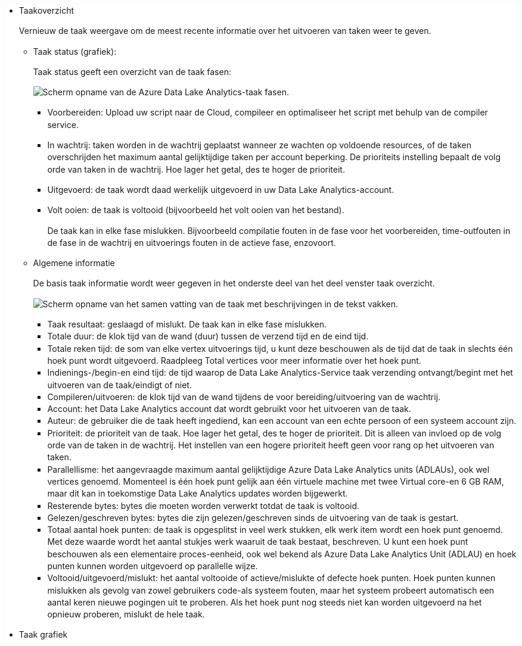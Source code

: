 * Taakoverzicht
  
    Vernieuw de taak weergave om de meest recente informatie over het uitvoeren van taken weer te geven.
  
  * Taak status (grafiek):
    
      Taak status geeft een overzicht van de taak fasen:
    
      ![Scherm opname van de Azure Data Lake Analytics-taak fasen.](./media/data-lake-analytics-data-lake-tools-view-jobs/data-lake-tools-job-phases.png)
    
    * Voorbereiden: Upload uw script naar de Cloud, compileer en optimaliseer het script met behulp van de compiler service.
    * In wachtrij: taken worden in de wachtrij geplaatst wanneer ze wachten op voldoende resources, of de taken overschrijden het maximum aantal gelijktijdige taken per account beperking. De prioriteits instelling bepaalt de volg orde van taken in de wachtrij. Hoe lager het getal, des te hoger de prioriteit.
    * Uitgevoerd: de taak wordt daad werkelijk uitgevoerd in uw Data Lake Analytics-account.
    * Volt ooien: de taak is voltooid (bijvoorbeeld het volt ooien van het bestand).
      
      De taak kan in elke fase mislukken. Bijvoorbeeld compilatie fouten in de fase voor het voorbereiden, time-outfouten in de fase in de wachtrij en uitvoerings fouten in de actieve fase, enzovoort.
  * Algemene informatie
    
      De basis taak informatie wordt weer gegeven in het onderste deel van het deel venster taak overzicht.
    
      ![Scherm opname van het samen vatting van de taak met beschrijvingen in de tekst vakken.](./media/data-lake-analytics-data-lake-tools-view-jobs/data-lake-tools-job-info.png)
    
    * Taak resultaat: geslaagd of mislukt. De taak kan in elke fase mislukken.
    * Totale duur: de klok tijd van de wand (duur) tussen de verzend tijd en de eind tijd.
    * Totale reken tijd: de som van elke vertex uitvoerings tijd, u kunt deze beschouwen als de tijd dat de taak in slechts één hoek punt wordt uitgevoerd. Raadpleeg Total vertices voor meer informatie over het hoek punt.
    * Indienings-/begin-en eind tijd: de tijd waarop de Data Lake Analytics-Service taak verzending ontvangt/begint met het uitvoeren van de taak/eindigt of niet.
    * Compileren/uitvoeren: de klok tijd van de wand tijdens de voor bereiding/uitvoering van de wachtrij.
    * Account: het Data Lake Analytics account dat wordt gebruikt voor het uitvoeren van de taak.
    * Auteur: de gebruiker die de taak heeft ingediend, kan een account van een echte persoon of een systeem account zijn.
    * Prioriteit: de prioriteit van de taak. Hoe lager het getal, des te hoger de prioriteit. Dit is alleen van invloed op de volg orde van de taken in de wachtrij. Het instellen van een hogere prioriteit heeft geen voor rang op het uitvoeren van taken.
    * Parallellisme: het aangevraagde maximum aantal gelijktijdige Azure Data Lake Analytics units (ADLAUs), ook wel vertices genoemd. Momenteel is één hoek punt gelijk aan één virtuele machine met twee Virtual core-en 6 GB RAM, maar dit kan in toekomstige Data Lake Analytics updates worden bijgewerkt.
    * Resterende bytes: bytes die moeten worden verwerkt totdat de taak is voltooid.
    * Gelezen/geschreven bytes: bytes die zijn gelezen/geschreven sinds de uitvoering van de taak is gestart.
    * Totaal aantal hoek punten: de taak is opgesplitst in veel werk stukken, elk werk item wordt een hoek punt genoemd. Met deze waarde wordt het aantal stukjes werk waaruit de taak bestaat, beschreven. U kunt een hoek punt beschouwen als een elementaire proces-eenheid, ook wel bekend als Azure Data Lake Analytics Unit (ADLAU) en hoek punten kunnen worden uitgevoerd op parallelle wijze. 
    * Voltooid/uitgevoerd/mislukt: het aantal voltooide of actieve/mislukte of defecte hoek punten. Hoek punten kunnen mislukken als gevolg van zowel gebruikers code-als systeem fouten, maar het systeem probeert automatisch een aantal keren nieuwe pogingen uit te proberen. Als het hoek punt nog steeds niet kan worden uitgevoerd na het opnieuw proberen, mislukt de hele taak.
* Taak grafiek
  